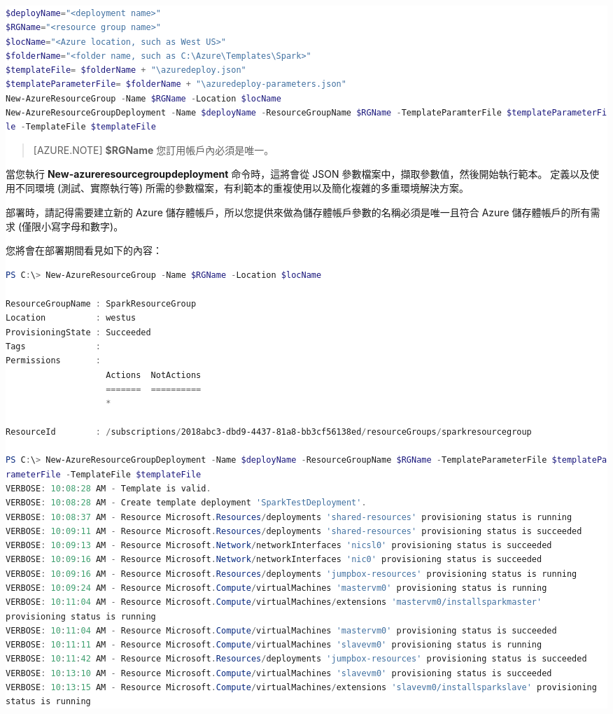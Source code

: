 ```powershell
$deployName="<deployment name>"
$RGName="<resource group name>"
$locName="<Azure location, such as West US>"
$folderName="<folder name, such as C:\Azure\Templates\Spark>"
$templateFile= $folderName + "\azuredeploy.json"
$templateParameterFile= $folderName + "\azuredeploy-parameters.json"
New-AzureResourceGroup -Name $RGName -Location $locName
New-AzureResourceGroupDeployment -Name $deployName -ResourceGroupName $RGName -TemplateParamterFile $templateParameterFile -TemplateFile $templateFile
```
> [AZURE.NOTE] **$RGName** 您訂用帳戶內必須是唯一。

當您執行 **New-azureresourcegroupdeployment** 命令時，這將會從 JSON 參數檔案中，擷取參數值，然後開始執行範本。 定義以及使用不同環境 (測試、實際執行等) 所需的參數檔案，有利範本的重複使用以及簡化複雜的多重環境解決方案。

部署時，請記得需要建立新的 Azure 儲存體帳戶，所以您提供來做為儲存體帳戶參數的名稱必須是唯一且符合 Azure 儲存體帳戶的所有需求 (僅限小寫字母和數字)。

您將會在部署期間看見如下的內容：

```powershell
PS C:\> New-AzureResourceGroup -Name $RGName -Location $locName

ResourceGroupName : SparkResourceGroup
Location          : westus
ProvisioningState : Succeeded
Tags              :
Permissions       :
                    Actions  NotActions
                    =======  ==========
                    *

ResourceId        : /subscriptions/2018abc3-dbd9-4437-81a8-bb3cf56138ed/resourceGroups/sparkresourcegroup

PS C:\> New-AzureResourceGroupDeployment -Name $deployName -ResourceGroupName $RGName -TemplateParameterFile $templateParameterFile -TemplateFile $templateFile
VERBOSE: 10:08:28 AM - Template is valid.
VERBOSE: 10:08:28 AM - Create template deployment 'SparkTestDeployment'.
VERBOSE: 10:08:37 AM - Resource Microsoft.Resources/deployments 'shared-resources' provisioning status is running
VERBOSE: 10:09:11 AM - Resource Microsoft.Resources/deployments 'shared-resources' provisioning status is succeeded
VERBOSE: 10:09:13 AM - Resource Microsoft.Network/networkInterfaces 'nicsl0' provisioning status is succeeded
VERBOSE: 10:09:16 AM - Resource Microsoft.Network/networkInterfaces 'nic0' provisioning status is succeeded
VERBOSE: 10:09:16 AM - Resource Microsoft.Resources/deployments 'jumpbox-resources' provisioning status is running
VERBOSE: 10:09:24 AM - Resource Microsoft.Compute/virtualMachines 'mastervm0' provisioning status is running
VERBOSE: 10:11:04 AM - Resource Microsoft.Compute/virtualMachines/extensions 'mastervm0/installsparkmaster'
provisioning status is running
VERBOSE: 10:11:04 AM - Resource Microsoft.Compute/virtualMachines 'mastervm0' provisioning status is succeeded
VERBOSE: 10:11:11 AM - Resource Microsoft.Compute/virtualMachines 'slavevm0' provisioning status is running
VERBOSE: 10:11:42 AM - Resource Microsoft.Resources/deployments 'jumpbox-resources' provisioning status is succeeded
VERBOSE: 10:13:10 AM - Resource Microsoft.Compute/virtualMachines 'slavevm0' provisioning status is succeeded
VERBOSE: 10:13:15 AM - Resource Microsoft.Compute/virtualMachines/extensions 'slavevm0/installsparkslave' provisioning
status is running
```
